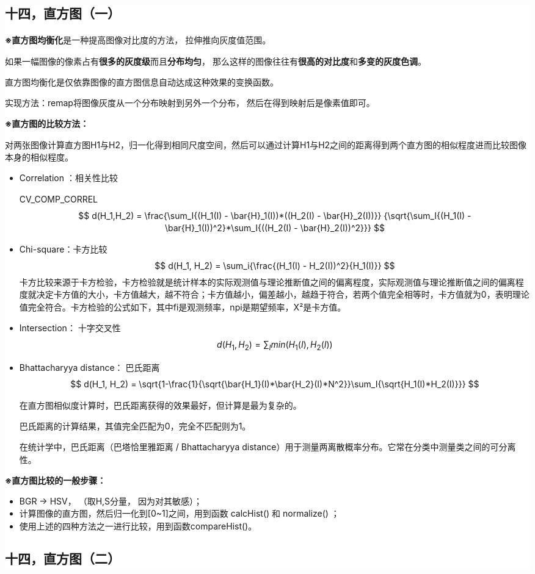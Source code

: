 ## 十四，直方图（一）

**※直方图均衡化**是一种提高图像对比度的方法， 拉伸推向灰度值范围。

如果一幅图像的像素占有**很多的灰度级**而且**分布均匀**， 那么这样的图像往往有**很高的对比度**和**多变的灰度色调**。

直方图均衡化是仅依靠图像的直方图信息自动达成这种效果的变换函数。

实现方法：remap将图像灰度从一个分布映射到另外一个分布， 然后在得到映射后是像素值即可。

**※直方图的比较方法：**

对两张图像计算直方图H1与H2，归一化得到相同尺度空间，然后可以通过计算H1与H2之间的距离得到两个直方图的相似程度进而比较图像本身的相似程度。

- Correlation ：相关性比较

  CV_COMP_CORREL
  $$
  d(H_1,H_2) = \frac{\sum_I{(H_1(I) - \bar{H}_1(I))*((H_2(I) - \bar{H}_2(I))}}
  				  {\sqrt{\sum_I{(H_1(I) - \bar{H}_1(I))^2}*\sum_I{((H_2(I) - \bar{H}_2(I))^2}}}
  $$




- Chi-square：卡方比较
  $$
  d(H_1, H_2) = \sum_i{\frac{(H_1(I) - H_2(I))^2}{H_1(I)}}
  $$
  卡方比较来源于卡方检验，卡方检验就是统计样本的实际观测值与理论推断值之间的偏离程度，实际观测值与理论推断值之间的偏离程度就决定卡方值的大小，卡方值越大，越不符合；卡方值越小，偏差越小，越趋于符合，若两个值完全相等时，卡方值就为0，表明理论值完全符合。卡方检验的公式如下，其中fi是观测频率，npi是期望频率，X²是卡方值。

- Intersection： 十字交叉性
  $$
  d(H_1, H_2) = \sum_I{min(H_1(I), H_2(I))}
  $$

- Bhattacharyya distance： 巴氏距离
  $$
  d(H_1, H_2) = \sqrt{1-\frac{1}{\sqrt{\bar{H_1}(I)*\bar{H_2}(I)*N^2}}\sum_I{\sqrt{H_1(I)*H_2(I)}}}
  $$


  在直方图相似度计算时，巴氏距离获得的效果最好，但计算是最为复杂的。

  巴氏距离的计算结果，其值完全匹配为0，完全不匹配则为1。

  在统计学中，巴氏距离（巴塔恰里雅距离 / Bhattacharyya distance）用于测量两离散概率分布。它常在分类中测量类之间的可分离性。



**※直方图比较的一般步骤：**

- BGR -> HSV， （取H,S分量， 因为对其敏感）；
- 计算图像的直方图，然后归一化到[0~1]之间，用到函数 calcHist() 和 normalize() ；
- 使用上述的四种方法之一进行比较，用到函数compareHist()。



## 十四，直方图（二）
